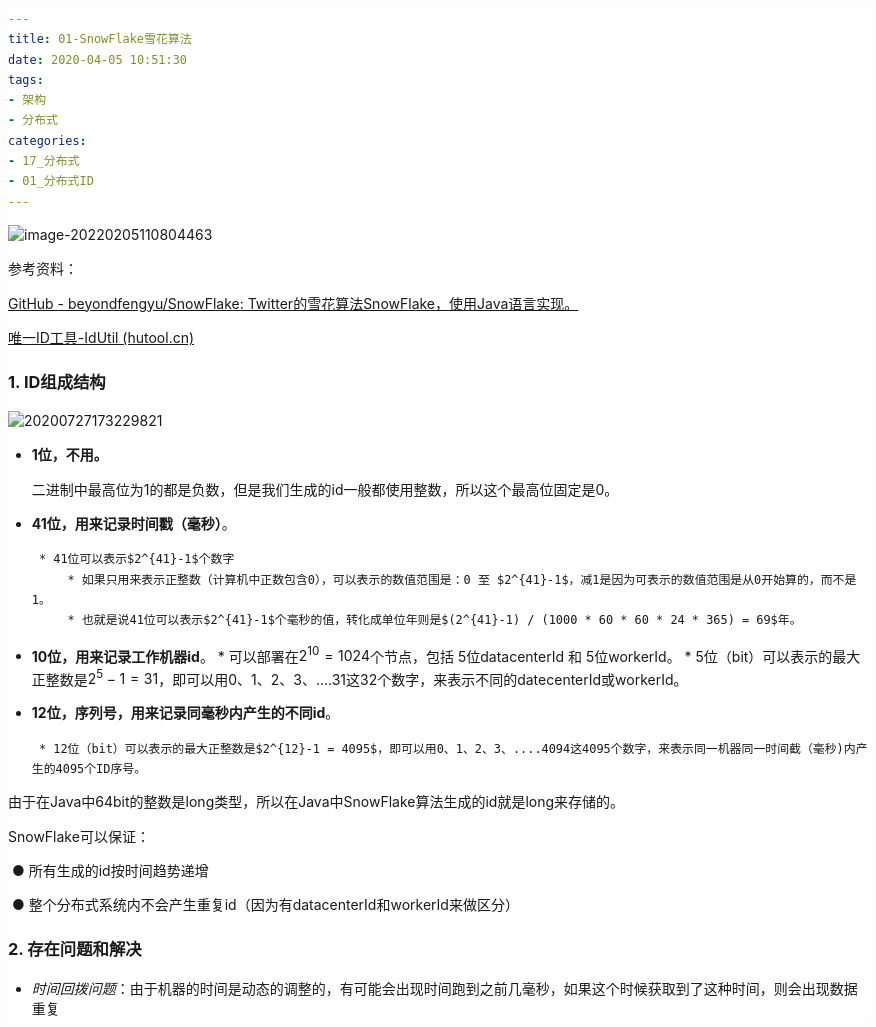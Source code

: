 ```yaml
---
title: 01-SnowFlake雪花算法
date: 2020-04-05 10:51:30
tags:
- 架构
- 分布式
categories: 
- 17_分布式
- 01_分布式ID
---
```




![image-20220205110804463](https://jy-imgs.oss-cn-beijing.aliyuncs.com/img/20220205110805.png)

参考资料：

[GitHub - beyondfengyu/SnowFlake: Twitter的雪花算法SnowFlake，使用Java语言实现。](https://github.com/beyondfengyu/SnowFlake)

[唯一ID工具-IdUtil (hutool.cn)](https://www.hutool.cn/docs/#/core/工具类/唯一ID工具-IdUtil?id=使用)

### 1. ID组成结构

![20200727173229821](https://jy-imgs.oss-cn-beijing.aliyuncs.com/img/20220205111906.png)

* **1位，不用。**

  二进制中最高位为1的都是负数，但是我们生成的id一般都使用整数，所以这个最高位固定是0。

* **41位，用来记录时间戳（毫秒）**。
  
       * 41位可以表示$2^{41}-1$个数字
           * 如果只用来表示正整数（计算机中正数包含0），可以表示的数值范围是：0 至 $2^{41}-1$，减1是因为可表示的数值范围是从0开始算的，而不是1。
           * 也就是说41位可以表示$2^{41}-1$个毫秒的值，转化成单位年则是$(2^{41}-1) / (1000 * 60 * 60 * 24 * 365) = 69$年。
   
* **10位，用来记录工作机器id**。
       * 可以部署在$2^{10} = 1024$个节点，包括 5位datacenterId 和 5位workerId。
           * 5位（bit）可以表示的最大正整数是$2^{5}-1 = 31$，即可以用0、1、2、3、....31这32个数字，来表示不同的datecenterId或workerId。
   
* **12位，序列号，用来记录同毫秒内产生的不同id**。
  
       * 12位（bit）可以表示的最大正整数是$2^{12}-1 = 4095$，即可以用0、1、2、3、....4094这4095个数字，来表示同一机器同一时间截（毫秒)内产生的4095个ID序号。

由于在Java中64bit的整数是long类型，所以在Java中SnowFlake算法生成的id就是long来存储的。

SnowFlake可以保证：

​        ●  所有生成的id按时间趋势递增

​        ●  整个分布式系统内不会产生重复id（因为有datacenterId和workerId来做区分）

### 2. 存在问题和解决

* *时间回拨问题*：由于机器的时间是动态的调整的，有可能会出现时间跑到之前几毫秒，如果这个时候获取到了这种时间，则会出现数据重复
